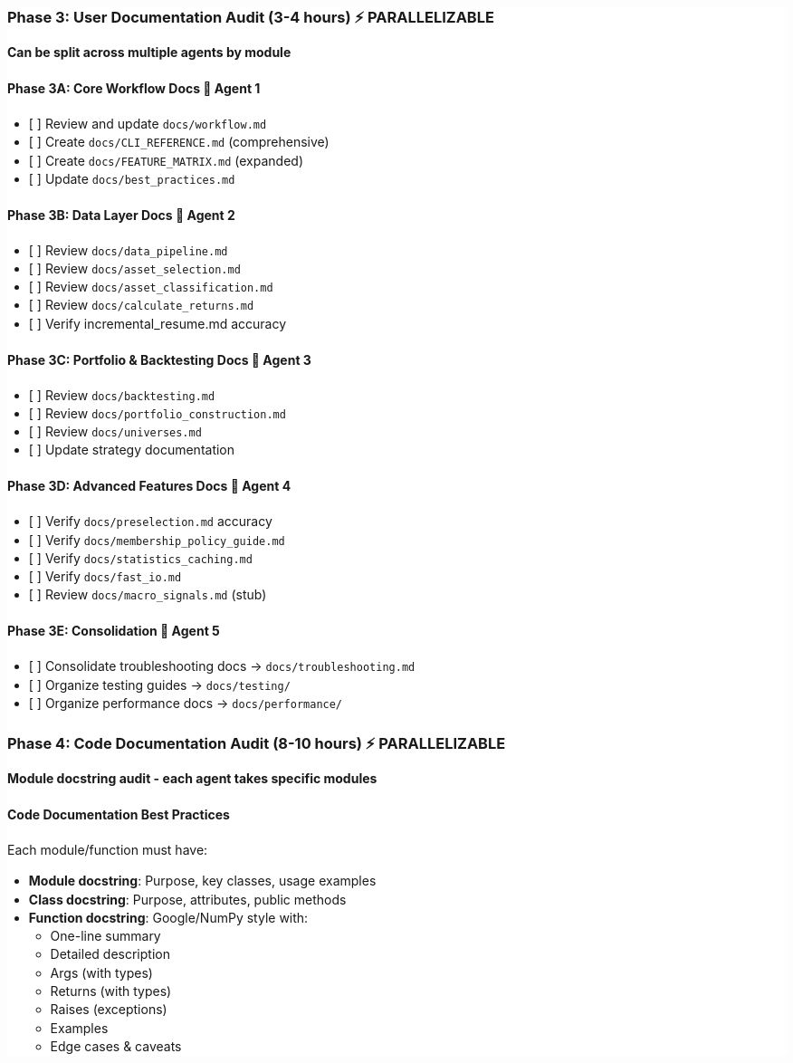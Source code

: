 ### Phase 3: User Documentation Audit (3-4 hours) ⚡ PARALLELIZABLE

**Can be split across multiple agents by module**

#### Phase 3A: Core Workflow Docs 🔹 Agent 1

- \[ \] Review and update `docs/workflow.md`
- \[ \] Create `docs/CLI_REFERENCE.md` (comprehensive)
- \[ \] Create `docs/FEATURE_MATRIX.md` (expanded)
- \[ \] Update `docs/best_practices.md`

#### Phase 3B: Data Layer Docs 🔹 Agent 2

- \[ \] Review `docs/data_pipeline.md`
- \[ \] Review `docs/asset_selection.md`
- \[ \] Review `docs/asset_classification.md`
- \[ \] Review `docs/calculate_returns.md`
- \[ \] Verify incremental_resume.md accuracy

#### Phase 3C: Portfolio & Backtesting Docs 🔹 Agent 3

- \[ \] Review `docs/backtesting.md`
- \[ \] Review `docs/portfolio_construction.md`
- \[ \] Review `docs/universes.md`
- \[ \] Update strategy documentation

#### Phase 3D: Advanced Features Docs 🔹 Agent 4

- \[ \] Verify `docs/preselection.md` accuracy
- \[ \] Verify `docs/membership_policy_guide.md`
- \[ \] Verify `docs/statistics_caching.md`
- \[ \] Verify `docs/fast_io.md`
- \[ \] Review `docs/macro_signals.md` (stub)

#### Phase 3E: Consolidation 🔹 Agent 5

- \[ \] Consolidate troubleshooting docs → `docs/troubleshooting.md`
- \[ \] Organize testing guides → `docs/testing/`
- \[ \] Organize performance docs → `docs/performance/`

### Phase 4: Code Documentation Audit (8-10 hours) ⚡ PARALLELIZABLE

**Module docstring audit - each agent takes specific modules**

#### Code Documentation Best Practices

Each module/function must have:

- **Module docstring**: Purpose, key classes, usage examples
- **Class docstring**: Purpose, attributes, public methods
- **Function docstring**: Google/NumPy style with:
  - One-line summary
  - Detailed description
  - Args (with types)
  - Returns (with types)
  - Raises (exceptions)
  - Examples
  - Edge cases & caveats
